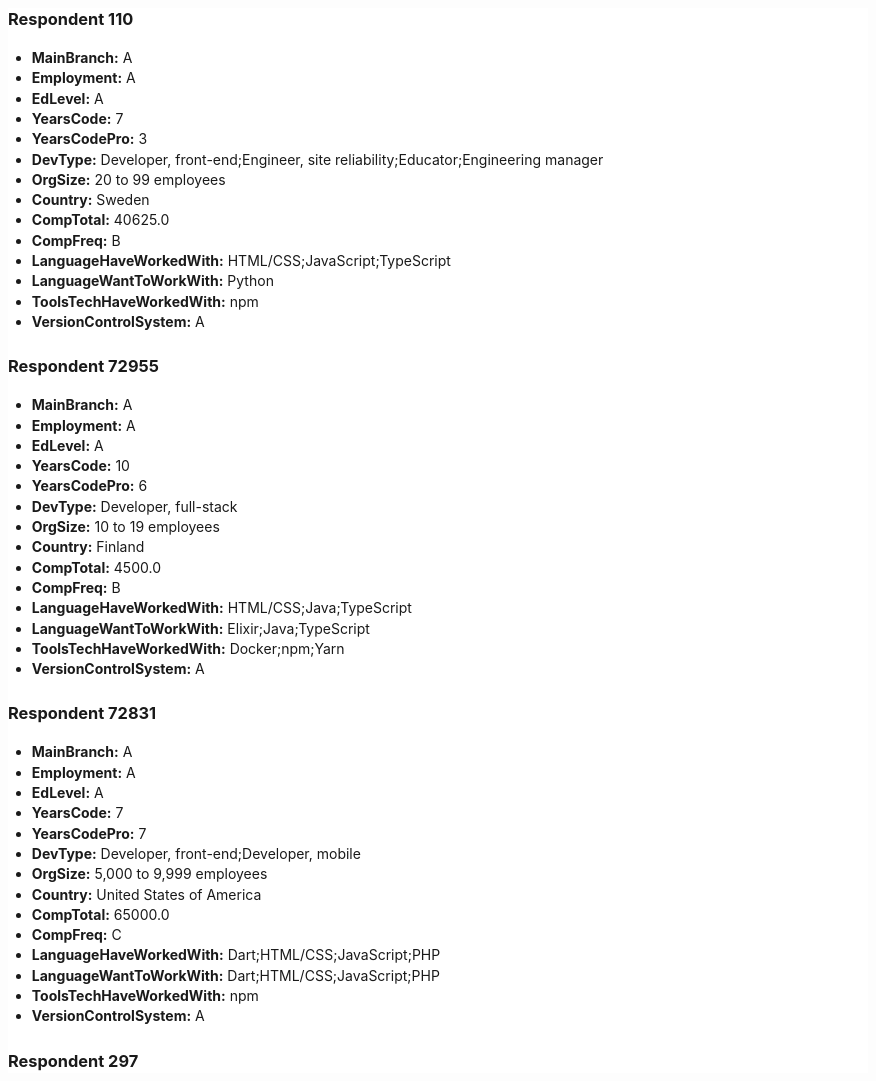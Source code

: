 ### Respondent 110

- **MainBranch:** A
- **Employment:** A
- **EdLevel:** A
- **YearsCode:** 7
- **YearsCodePro:** 3
- **DevType:** Developer, front-end;Engineer, site reliability;Educator;Engineering manager
- **OrgSize:** 20 to 99 employees
- **Country:** Sweden
- **CompTotal:** 40625.0
- **CompFreq:** B
- **LanguageHaveWorkedWith:** HTML/CSS;JavaScript;TypeScript
- **LanguageWantToWorkWith:** Python
- **ToolsTechHaveWorkedWith:** npm
- **VersionControlSystem:** A

### Respondent 72955

- **MainBranch:** A
- **Employment:** A
- **EdLevel:** A
- **YearsCode:** 10
- **YearsCodePro:** 6
- **DevType:** Developer, full-stack
- **OrgSize:** 10 to 19 employees
- **Country:** Finland
- **CompTotal:** 4500.0
- **CompFreq:** B
- **LanguageHaveWorkedWith:** HTML/CSS;Java;TypeScript
- **LanguageWantToWorkWith:** Elixir;Java;TypeScript
- **ToolsTechHaveWorkedWith:** Docker;npm;Yarn
- **VersionControlSystem:** A

### Respondent 72831

- **MainBranch:** A
- **Employment:** A
- **EdLevel:** A
- **YearsCode:** 7
- **YearsCodePro:** 7
- **DevType:** Developer, front-end;Developer, mobile
- **OrgSize:** 5,000 to 9,999 employees
- **Country:** United States of America
- **CompTotal:** 65000.0
- **CompFreq:** C
- **LanguageHaveWorkedWith:** Dart;HTML/CSS;JavaScript;PHP
- **LanguageWantToWorkWith:** Dart;HTML/CSS;JavaScript;PHP
- **ToolsTechHaveWorkedWith:** npm
- **VersionControlSystem:** A

### Respondent 297
